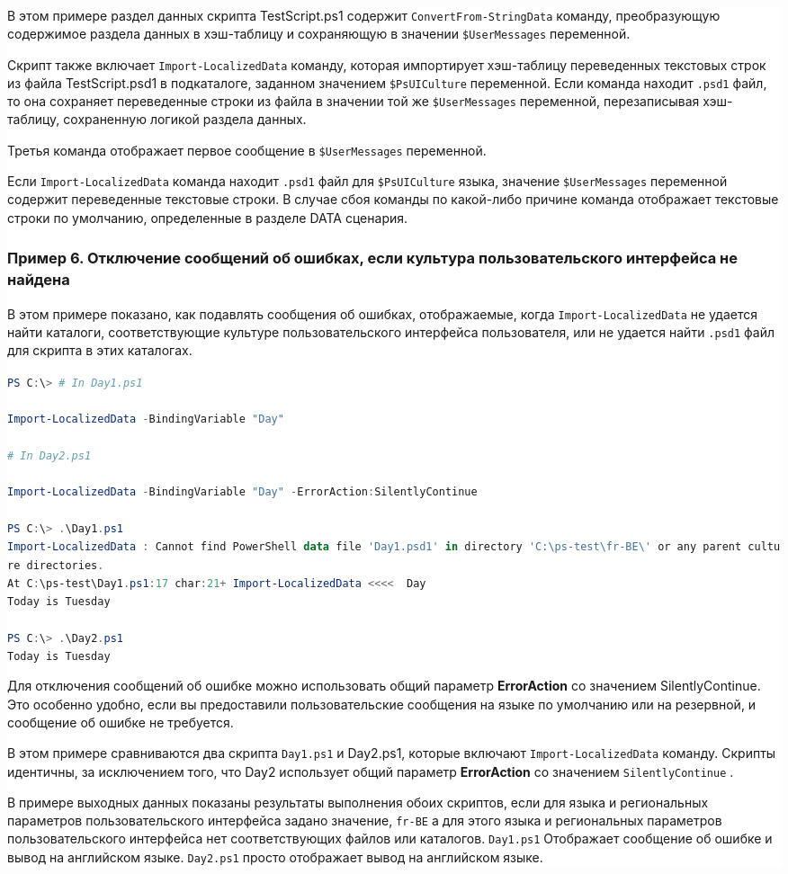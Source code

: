 В этом примере раздел данных скрипта TestScript.ps1 содержит `ConvertFrom-StringData` команду, преобразующую содержимое раздела данных в хэш-таблицу и сохраняющую в значении `$UserMessages` переменной.

Скрипт также включает `Import-LocalizedData` команду, которая импортирует хэш-таблицу переведенных текстовых строк из файла TestScript.psd1 в подкаталоге, заданном значением `$PsUICulture` переменной. Если команда находит `.psd1` файл, то она сохраняет переведенные строки из файла в значении той же `$UserMessages` переменной, перезаписывая хэш-таблицу, сохраненную логикой раздела данных.

Третья команда отображает первое сообщение в `$UserMessages` переменной.

Если `Import-LocalizedData` команда находит `.psd1` файл для `$PsUICulture` языка, значение `$UserMessages` переменной содержит переведенные текстовые строки. В случае сбоя команды по какой-либо причине команда отображает текстовые строки по умолчанию, определенные в разделе DATA сценария.

### Пример 6. Отключение сообщений об ошибках, если культура пользовательского интерфейса не найдена

В этом примере показано, как подавлять сообщения об ошибках, отображаемые, когда `Import-LocalizedData` не удается найти каталоги, соответствующие культуре пользовательского интерфейса пользователя, или не удается найти `.psd1` файл для скрипта в этих каталогах.

```powershell
PS C:\> # In Day1.ps1

Import-LocalizedData -BindingVariable "Day"

# In Day2.ps1

Import-LocalizedData -BindingVariable "Day" -ErrorAction:SilentlyContinue

PS C:\> .\Day1.ps1
Import-LocalizedData : Cannot find PowerShell data file 'Day1.psd1' in directory 'C:\ps-test\fr-BE\' or any parent culture directories.
At C:\ps-test\Day1.ps1:17 char:21+ Import-LocalizedData <<<<  Day
Today is Tuesday

PS C:\> .\Day2.ps1
Today is Tuesday
```

Для отключения сообщений об ошибке можно использовать общий параметр **ErrorAction** со значением SilentlyContinue. Это особенно удобно, если вы предоставили пользовательские сообщения на языке по умолчанию или на резервной, и сообщение об ошибке не требуется.

В этом примере сравниваются два скрипта `Day1.ps1` и Day2.ps1, которые включают `Import-LocalizedData` команду. Скрипты идентичны, за исключением того, что Day2 использует общий параметр **ErrorAction** со значением `SilentlyContinue` .

В примере выходных данных показаны результаты выполнения обоих скриптов, если для языка и региональных параметров пользовательского интерфейса задано значение, `fr-BE` а для этого языка и региональных параметров пользовательского интерфейса нет соответствующих файлов или каталогов. `Day1.ps1` Отображает сообщение об ошибке и вывод на английском языке. `Day2.ps1` просто отображает вывод на английском языке.
